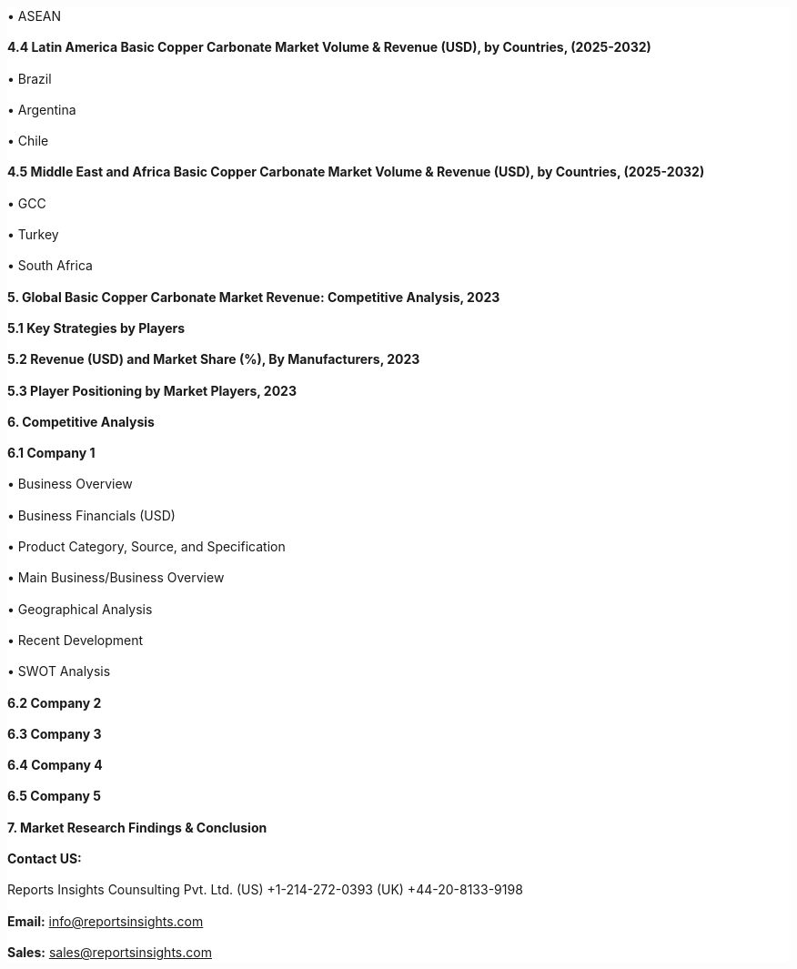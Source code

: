 • ASEAN

<strong>4.4 Latin America Basic Copper Carbonate Market Volume &amp; Revenue (USD), by Countries, (2025-2032)</strong>

• Brazil

• Argentina

• Chile

<strong>4.5 Middle East and Africa Basic Copper Carbonate Market Volume &amp; Revenue (USD), by Countries, (2025-2032)</strong>

• GCC

• Turkey

• South Africa

<strong>5. Global Basic Copper Carbonate Market Revenue: Competitive Analysis, 2023</strong>

<strong>5.1 Key Strategies by Players</strong>

<strong>5.2 Revenue (USD) and Market Share (%), By Manufacturers, 2023</strong>

<strong>5.3 Player Positioning by Market Players, 2023</strong>

<strong>6. Competitive Analysis</strong>

<strong>6.1 Company 1</strong>

• Business Overview

• Business Financials (USD)

• Product Category, Source, and Specification

• Main Business/Business Overview

• Geographical Analysis

• Recent Development

• SWOT Analysis

<strong>6.2 Company 2</strong>

<strong>6.3 Company 3</strong>

<strong>6.4 Company 4</strong>

<strong>6.5 Company 5</strong>

<strong>7. Market Research Findings &amp; Conclusion</strong>

<strong>Contact US:</strong>

Reports Insights Counsulting Pvt. Ltd.
(US) +1-214-272-0393
(UK) +44-20-8133-9198
<p class=""""><b>Email:</b> <a href=mailto:info@reportsinsights.com>info@reportsinsights.com</a></p>
<p class=""""><b>Sales:</b> <a href=mailto:sales@reportsinsights.com>sales@reportsinsights.com</a></p>
